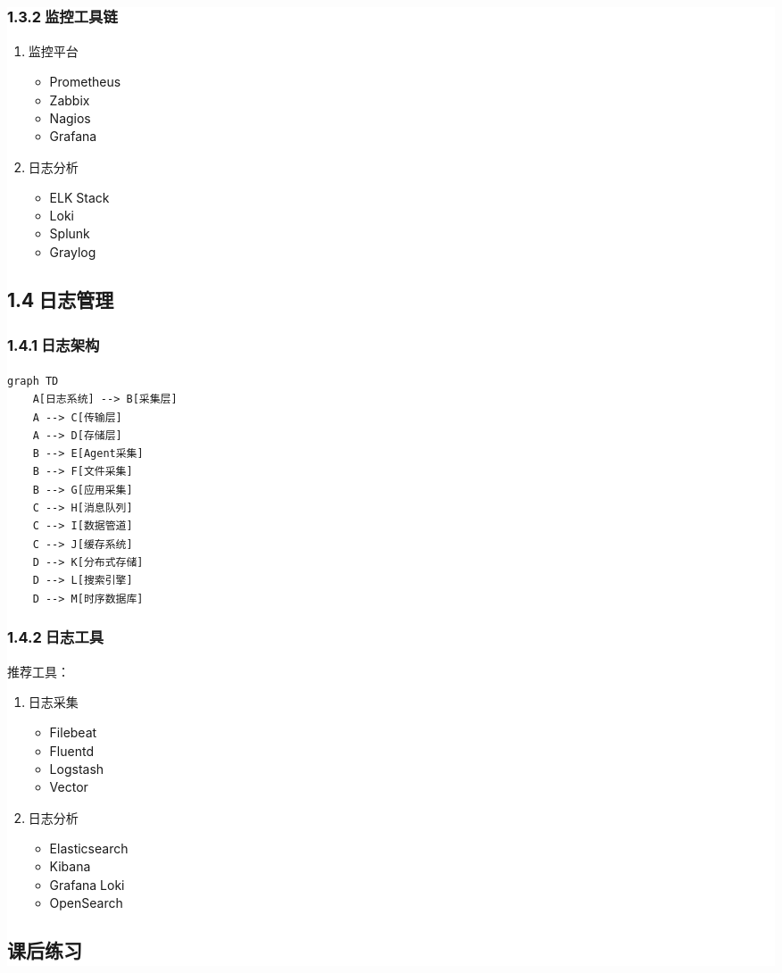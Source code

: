 ```mermaid
```

### 1.3.2 监控工具链

1. 监控平台
   - Prometheus
   - Zabbix
   - Nagios
   - Grafana

2. 日志分析
   - ELK Stack
   - Loki
   - Splunk
   - Graylog

## 1.4 日志管理

### 1.4.1 日志架构

```mermaid
graph TD
    A[日志系统] --> B[采集层]
    A --> C[传输层]
    A --> D[存储层]
    B --> E[Agent采集]
    B --> F[文件采集]
    B --> G[应用采集]
    C --> H[消息队列]
    C --> I[数据管道]
    C --> J[缓存系统]
    D --> K[分布式存储]
    D --> L[搜索引擎]
    D --> M[时序数据库]
```

### 1.4.2 日志工具

推荐工具：
1. 日志采集
   - Filebeat
   - Fluentd
   - Logstash
   - Vector

2. 日志分析
   - Elasticsearch
   - Kibana
   - Grafana Loki
   - OpenSearch

## 课后练习
